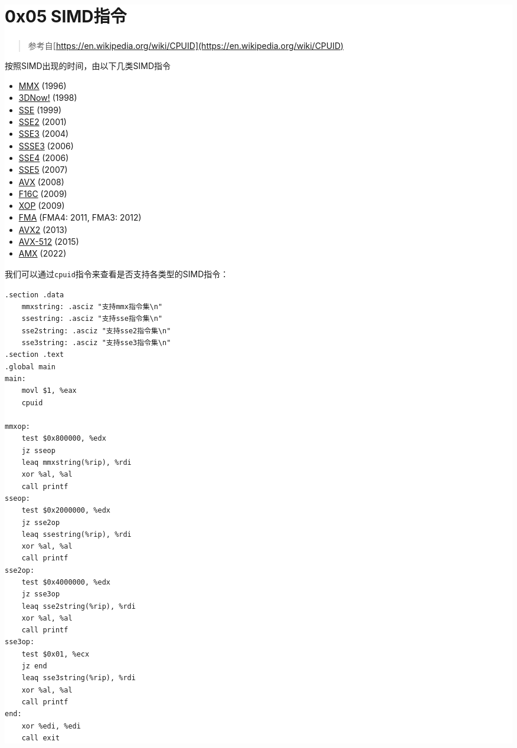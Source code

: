 

# 0x05 SIMD指令

> 参考自[https://en.wikipedia.org/wiki/CPUID](https://en.wikipedia.org/wiki/CPUID)

按照SIMD出现的时间，由以下几类SIMD指令

- [ MMX](https://en.wikipedia.org/wiki/MMX_(instruction_set)) (1996)
- [3DNow!](https://en.wikipedia.org/wiki/3DNow!) (1998)
- [SSE](https://en.wikipedia.org/wiki/Streaming_SIMD_Extensions) (1999)
- [SSE2](https://en.wikipedia.org/wiki/SSE2) (2001)
- [SSE3](https://en.wikipedia.org/wiki/SSE3) (2004)
- [SSSE3](https://en.wikipedia.org/wiki/SSSE3) (2006)
- [SSE4](https://en.wikipedia.org/wiki/SSE4) (2006)
- [SSE5](https://en.wikipedia.org/wiki/SSE5) (2007)
- [AVX](https://en.wikipedia.org/wiki/Advanced_Vector_Extensions) (2008)
- [F16C](https://en.wikipedia.org/wiki/F16C) (2009)
- [XOP](https://en.wikipedia.org/wiki/XOP_instruction_set) (2009)
- [FMA](https://en.wikipedia.org/wiki/FMA_instruction_set) (FMA4: 2011, FMA3: 2012)
- [AVX2](https://en.wikipedia.org/wiki/AVX2) (2013)
- [AVX-512](https://en.wikipedia.org/wiki/AVX-512) (2015)
- [AMX](https://en.wikipedia.org/wiki/Advanced_Matrix_Extensions) (2022)

我们可以通过`cpuid`指令来查看是否支持各类型的SIMD指令：

```assembly
.section .data
	mmxstring: .asciz "支持mmx指令集\n"
	ssestring: .asciz "支持sse指令集\n"
	sse2string: .asciz "支持sse2指令集\n"
	sse3string: .asciz "支持sse3指令集\n"
.section .text
.global main
main:
	movl $1, %eax
	cpuid

mmxop:
	test $0x800000, %edx
	jz sseop
	leaq mmxstring(%rip), %rdi
	xor %al, %al
	call printf
sseop:
	test $0x2000000, %edx
	jz sse2op
	leaq ssestring(%rip), %rdi
	xor %al, %al
	call printf
sse2op:
	test $0x4000000, %edx
	jz sse3op
	leaq sse2string(%rip), %rdi
	xor %al, %al
	call printf
sse3op:
	test $0x01, %ecx
	jz end
	leaq sse3string(%rip), %rdi
	xor %al, %al
	call printf
end:
	xor %edi, %edi
	call exit
```